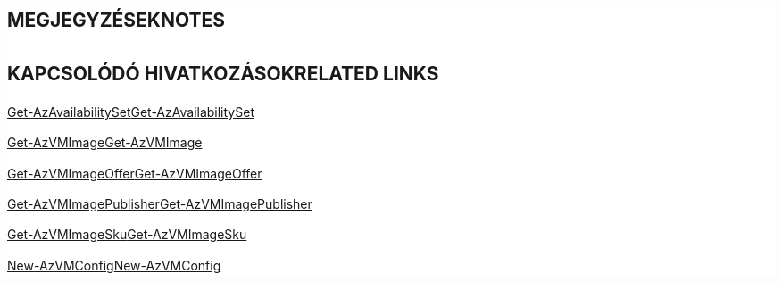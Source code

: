 ## <span data-ttu-id="9607e-144">MEGJEGYZÉSEK</span><span class="sxs-lookup"><span data-stu-id="9607e-144">NOTES</span></span>

## <span data-ttu-id="9607e-145">KAPCSOLÓDÓ HIVATKOZÁSOK</span><span class="sxs-lookup"><span data-stu-id="9607e-145">RELATED LINKS</span></span>

[<span data-ttu-id="9607e-146">Get-AzAvailabilitySet</span><span class="sxs-lookup"><span data-stu-id="9607e-146">Get-AzAvailabilitySet</span></span>](./Get-AzAvailabilitySet.md)

[<span data-ttu-id="9607e-147">Get-AzVMImage</span><span class="sxs-lookup"><span data-stu-id="9607e-147">Get-AzVMImage</span></span>](./Get-AzVMImage.md)

[<span data-ttu-id="9607e-148">Get-AzVMImageOffer</span><span class="sxs-lookup"><span data-stu-id="9607e-148">Get-AzVMImageOffer</span></span>](./Get-AzVMImageOffer.md)

[<span data-ttu-id="9607e-149">Get-AzVMImagePublisher</span><span class="sxs-lookup"><span data-stu-id="9607e-149">Get-AzVMImagePublisher</span></span>](./Get-AzVMImagePublisher.md)

[<span data-ttu-id="9607e-150">Get-AzVMImageSku</span><span class="sxs-lookup"><span data-stu-id="9607e-150">Get-AzVMImageSku</span></span>](./Get-AzVMImageSku.md)

[<span data-ttu-id="9607e-151">New-AzVMConfig</span><span class="sxs-lookup"><span data-stu-id="9607e-151">New-AzVMConfig</span></span>](./New-AzVMConfig.md)



